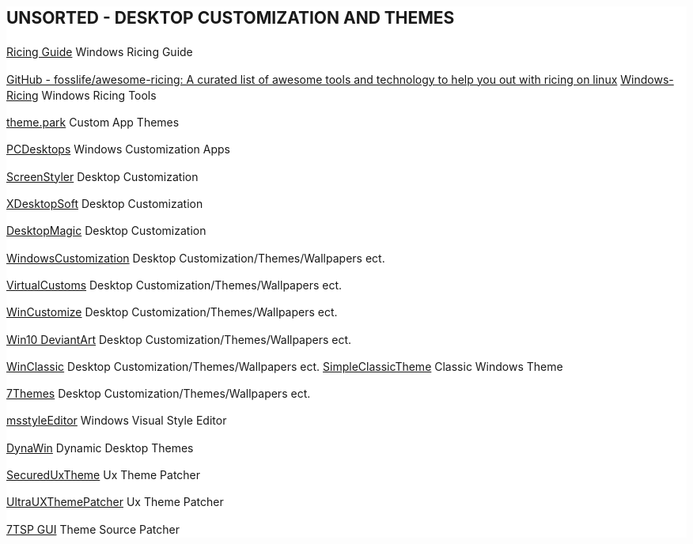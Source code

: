 ## UNSORTED - DESKTOP CUSTOMIZATION AND THEMES

[Ricing Guide](http://www.ricing.chloechantelle.com/)
Windows Ricing Guide

[GitHub - fosslife/awesome-ricing: A curated list of awesome tools and technology to help you out with ricing on linux](https://github.com/fosslife/awesome-ricing)
[Windows-Ricing](https://github.com/winthemers/windows-ricing)
Windows Ricing Tools

[theme.park](https://theme-park.dev/)
Custom App Themes

[PCDesktops](http://pcdesktops.emuunlim.com/applinks.shtml)
Windows Customization Apps

[ScreenStyler](https://screenstyler.com/)
Desktop Customization

[XDesktopSoft](https://www.xwidget.com/)
Desktop Customization

[DesktopMagic](https://github.com/Stone-Red-Code/DesktopMagic)
Desktop Customization

[WindowsCustomization](https://windowscustomization.com/)
Desktop Customization/Themes/Wallpapers ect.

[VirtualCustoms](https://virtualcustoms.net/)
Desktop Customization/Themes/Wallpapers ect.

[WinCustomize](https://www.wincustomize.com/)
Desktop Customization/Themes/Wallpapers ect.

[Win10 DeviantArt](https://www.deviantart.com/tag/windows10)
Desktop Customization/Themes/Wallpapers ect.

[WinClassic](https://winclassic.boards.net/)
Desktop Customization/Themes/Wallpapers ect.
[SimpleClassicTheme](https://github.com/WinClassic/SimpleClassicTheme)
Classic Windows Theme

[7Themes](https://7themes.su/)
Desktop Customization/Themes/Wallpapers ect.

[msstyleEditor](https://github.com/nptr/msstyleEditor)
Windows Visual Style Editor

[DynaWin](https://github.com/Apollo199999999/DynaWin)
Dynamic Desktop Themes

[SecuredUxTheme](https://github.com/namazso/SecureUxTheme)
Ux Theme Patcher

[UltraUXThemePatcher](https://mhoefs.eu/software_uxtheme.php)
Ux Theme Patcher

[7TSP GUI](https://www.deviantart.com/devillnside/art/7TSP-GUI-2019-Edition-804769422)
Theme Source Patcher
